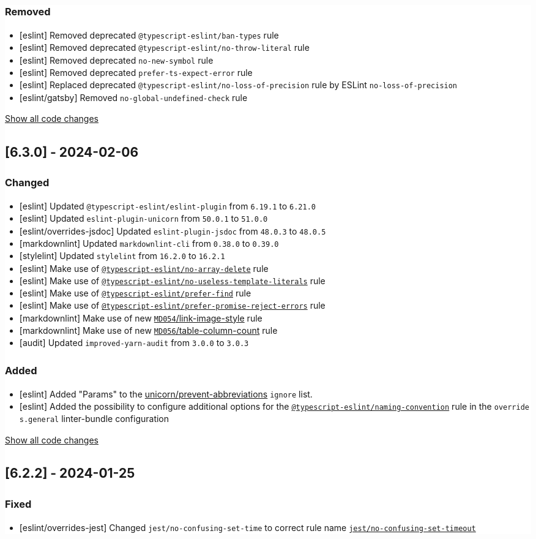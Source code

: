### Removed

- [eslint] Removed deprecated `@typescript-eslint/ban-types` rule
- [eslint] Removed deprecated `@typescript-eslint/no-throw-literal` rule
- [eslint] Removed deprecated `no-new-symbol` rule
- [eslint] Removed deprecated `prefer-ts-expect-error` rule
- [eslint] Replaced deprecated `@typescript-eslint/no-loss-of-precision` rule by ESLint `no-loss-of-precision`
- [eslint/gatsby] Removed `no-global-undefined-check` rule

[Show all code changes](https://github.com/jens-duttke/linter-bundle/compare/v6.3.0...v7.0.0)

## [6.3.0] - 2024-02-06

### Changed

- [eslint] Updated `@typescript-eslint/eslint-plugin` from `6.19.1` to `6.21.0`
- [eslint] Updated `eslint-plugin-unicorn` from `50.0.1` to `51.0.0`
- [eslint/overrides-jsdoc] Updated `eslint-plugin-jsdoc` from `48.0.3` to `48.0.5`
- [markdownlint] Updated `markdownlint-cli` from `0.38.0` to `0.39.0`
- [stylelint] Updated `stylelint` from `16.2.0` to `16.2.1`
- [eslint] Make use of [`@typescript-eslint/no-array-delete`](https://typescript-eslint.io/rules/no-array-delete/) rule
- [eslint] Make use of [`@typescript-eslint/no-useless-template-literals`](https://typescript-eslint.io/rules/no-useless-template-literals/) rule
- [eslint] Make use of [`@typescript-eslint/prefer-find`](https://typescript-eslint.io/rules/prefer-find/) rule
- [eslint] Make use of [`@typescript-eslint/prefer-promise-reject-errors`](https://typescript-eslint.io/rules/prefer-promise-reject-errors/) rule
- [markdownlint] Make use of new [`MD054`/link-image-style](https://github.com/DavidAnson/markdownlint/blob/main/doc/md054.md) rule
- [markdownlint] Make use of new [`MD056`/table-column-count](https://github.com/DavidAnson/markdownlint/blob/main/doc/md056.md) rule
- [audit] Updated `improved-yarn-audit` from `3.0.0` to `3.0.3`

### Added

- [eslint] Added "Params" to the [unicorn/prevent-abbreviations](https://github.com/sindresorhus/eslint-plugin-unicorn/blob/v32.0.1/docs/rules/prevent-abbreviations.md) `ignore` list.
- [eslint] Added the possibility to configure additional options for the [`@typescript-eslint/naming-convention`](https://typescript-eslint.io/rules/naming-convention/) rule in the `overrides.general` linter-bundle configuration

[Show all code changes](https://github.com/jens-duttke/linter-bundle/compare/v6.2.2...v6.3.0)

## [6.2.2] - 2024-01-25

### Fixed

- [eslint/overrides-jest] Changed `jest/no-confusing-set-time` to correct rule name [`jest/no-confusing-set-timeout`](https://github.com/jest-community/eslint-plugin-jest/blob/main/docs/rules/no-confusing-set-timeout.md)
